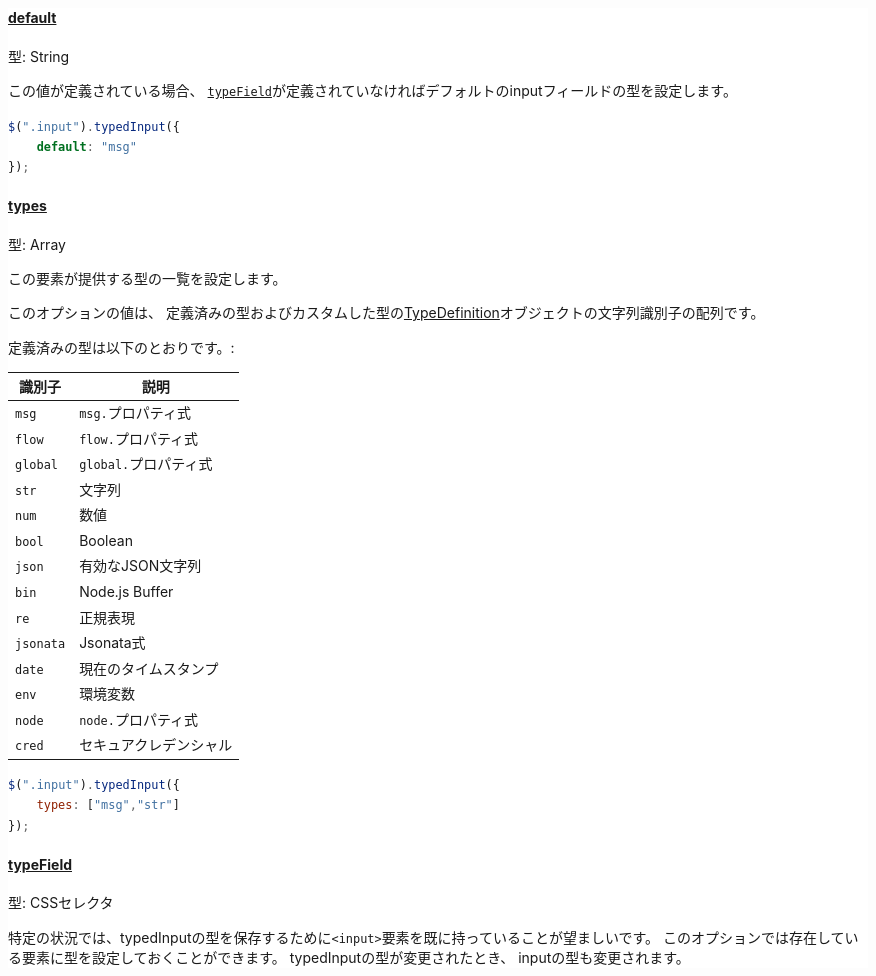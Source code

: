 #### <a href="#options-default" name="options-default">default</a>

<span class="method-return">型: String</span>

この値が定義されている場合、
[`typeField`](#options-typeField)が定義されていなければデフォルトのinputフィールドの型を設定します。

```javascript
$(".input").typedInput({
    default: "msg"
});
```

#### <a href="#options-types" name="options-types">types</a>

<span class="method-return">型: Array</span>

この要素が提供する型の一覧を設定します。

このオプションの値は、
定義済みの型およびカスタムした型の[TypeDefinition](#types-typedefinition)オブジェクトの文字列識別子の配列です。

定義済みの型は以下のとおりです。:

識別子 | 説明
-----------|------------
`msg` | `msg.`プロパティ式
`flow` | `flow.`プロパティ式
`global` | `global.`プロパティ式
`str` | 文字列
`num` | 数値
`bool` | Boolean
`json` | 有効なJSON文字列
`bin` | Node.js Buffer
`re` | 正規表現
`jsonata` | Jsonata式
`date` | 現在のタイムスタンプ
`env` | 環境変数
`node` | `node.`プロパティ式
`cred` | セキュアクレデンシャル

```javascript
$(".input").typedInput({
    types: ["msg","str"]
});
```

#### <a href="#options-typeField" name="options-typeField">typeField</a>

<span class="method-return">型: CSSセレクタ</span>

特定の状況では、typedInputの型を保存するために`<input>`要素を既に持っていることが望ましいです。
このオプションでは存在している要素に型を設定しておくことができます。
typedInputの型が変更されたとき、
inputの型も変更されます。
